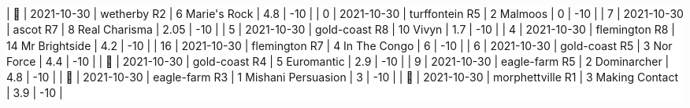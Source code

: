 | :3rd_place_medal: | 2021-10-30 | wetherby R2        | 6 Marie's Rock        |  4.8  |    -10   |
| 0                 | 2021-10-30 | turffontein R5     | 2 Malmoos             |  0    |    -10   |
| 7                 | 2021-10-30 | ascot R7           | 8 Real Charisma       |  2.05 |    -10   |
| 5                 | 2021-10-30 | gold-coast R8      | 10 Vivyn              |  1.7  |    -10   |
| 4                 | 2021-10-30 | flemington R8      | 14 Mr Brightside      |  4.2  |    -10   |
| 16                | 2021-10-30 | flemington R7      | 4 In The Congo        |  6    |    -10   |
| 6                 | 2021-10-30 | gold-coast R5      | 3 Nor Force           |  4.4  |    -10   |
| :2nd_place_medal: | 2021-10-30 | gold-coast R4      | 5 Euromantic          |  2.9  |    -10   |
| 9                 | 2021-10-30 | eagle-farm R5      | 2 Dominarcher         |  4.8  |    -10   |
| :2nd_place_medal: | 2021-10-30 | eagle-farm R3      | 1 Mishani Persuasion  |  3    |    -10   |
| :2nd_place_medal: | 2021-10-30 | morphettville R1   | 3 Making Contact      |  3.9  |    -10   |
